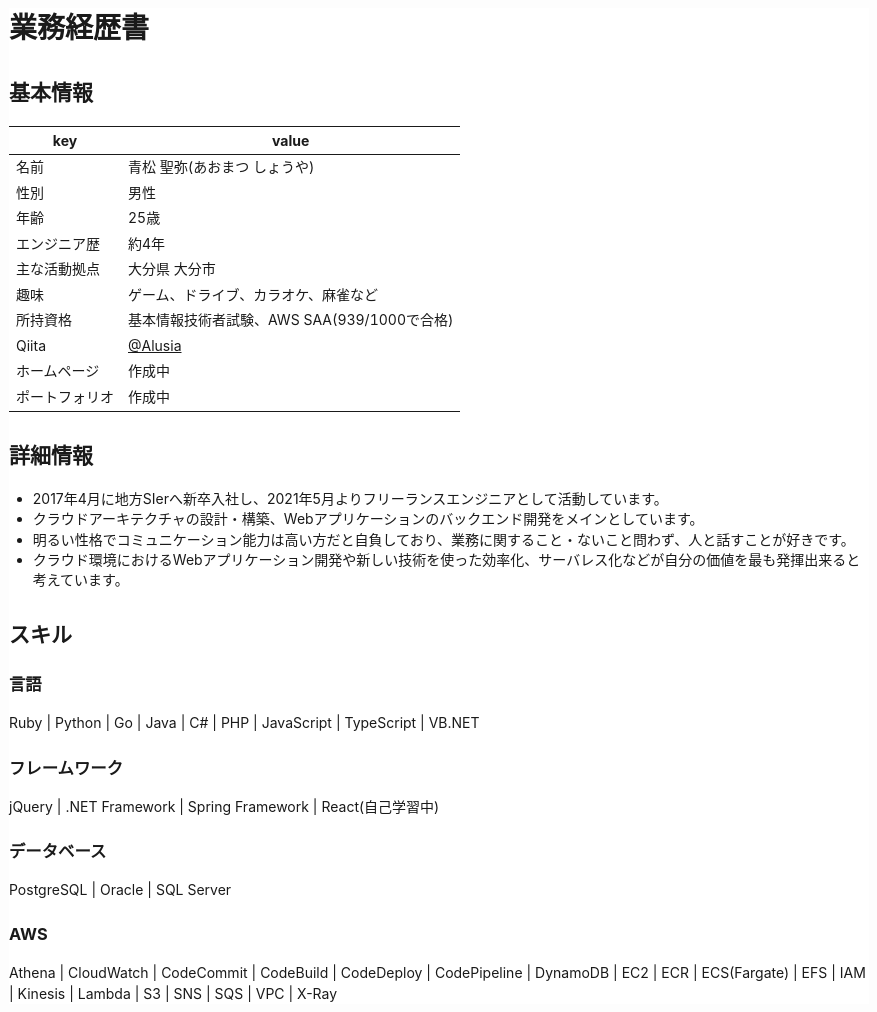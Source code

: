 # 業務経歴書

## 基本情報

|key|value|
|----|----|
|名前|青松 聖弥(あおまつ しょうや)|
|性別|男性|
|年齢|25歳|
|エンジニア歴|約4年|
|主な活動拠点|大分県 大分市|
|趣味|ゲーム、ドライブ、カラオケ、麻雀など|
|所持資格|基本情報技術者試験、AWS SAA(939/1000で合格)|
|Qiita|[@Alusia](https://qiita.com/Alusia)|
|ホームページ|作成中|
|ポートフォリオ|作成中|

## 詳細情報

- 2017年4月に地方SIerへ新卒入社し、2021年5月よりフリーランスエンジニアとして活動しています。
- クラウドアーキテクチャの設計・構築、Webアプリケーションのバックエンド開発をメインとしています。
- 明るい性格でコミュニケーション能力は高い方だと自負しており、業務に関すること・ないこと問わず、人と話すことが好きです。
- クラウド環境におけるWebアプリケーション開発や新しい技術を使った効率化、サーバレス化などが自分の価値を最も発揮出来ると考えています。

## スキル

### 言語

Ruby | Python | Go | Java | C# | PHP | JavaScript | TypeScript | VB.NET

### フレームワーク

jQuery | .NET Framework | Spring Framework | React(自己学習中)

### データベース

PostgreSQL | Oracle | SQL Server

### AWS

Athena | CloudWatch | CodeCommit | CodeBuild | CodeDeploy | CodePipeline | DynamoDB | EC2 | ECR | ECS(Fargate) | EFS | IAM | Kinesis | Lambda | S3 | SNS | SQS | VPC | X-Ray
